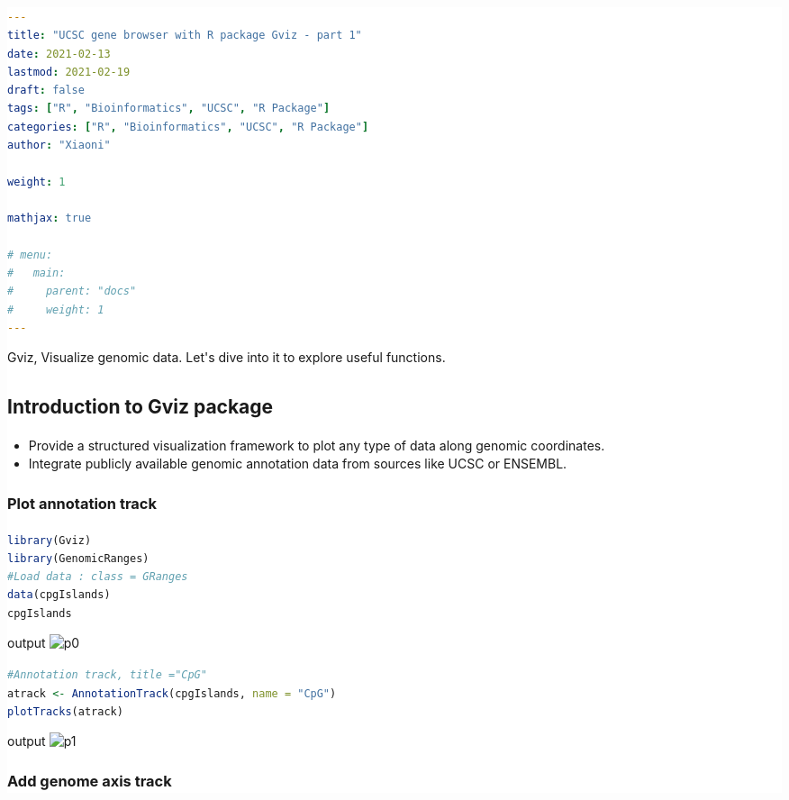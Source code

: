 ```yaml
---
title: "UCSC gene browser with R package Gviz - part 1"
date: 2021-02-13
lastmod: 2021-02-19
draft: false
tags: ["R", "Bioinformatics", "UCSC", "R Package"]
categories: ["R", "Bioinformatics", "UCSC", "R Package"]
author: "Xiaoni"

weight: 1

mathjax: true

# menu:
#   main:
#     parent: "docs"
#     weight: 1
---
```


Gviz, Visualize genomic data. Let's dive into it to explore useful functions.



## Introduction to Gviz package

- Provide a structured visualization framework to plot any type of data along genomic coordinates.
- Integrate publicly available genomic annotation data from sources like UCSC or ENSEMBL.

### Plot annotation track

```r
library(Gviz)
library(GenomicRanges)
#Load data : class = GRanges
data(cpgIslands)
cpgIslands
```

output 
![p0](p0.png)

```r
#Annotation track, title ="CpG"
atrack <- AnnotationTrack(cpgIslands, name = "CpG")
plotTracks(atrack)
```

output 
![p1](p1.png)

### Add genome axis track
